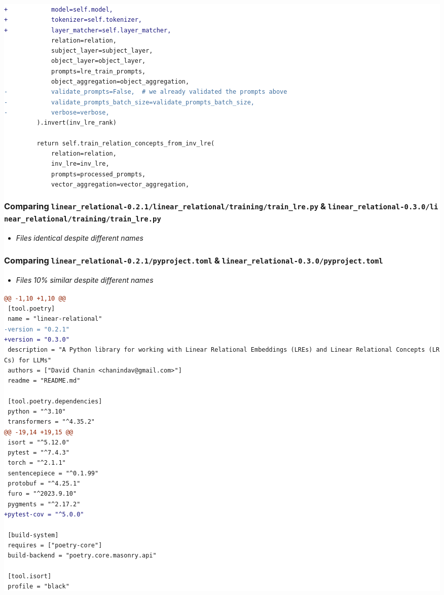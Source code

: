 ```diff
+            model=self.model,
+            tokenizer=self.tokenizer,
+            layer_matcher=self.layer_matcher,
             relation=relation,
             subject_layer=subject_layer,
             object_layer=object_layer,
             prompts=lre_train_prompts,
             object_aggregation=object_aggregation,
-            validate_prompts=False,  # we already validated the prompts above
-            validate_prompts_batch_size=validate_prompts_batch_size,
-            verbose=verbose,
         ).invert(inv_lre_rank)
 
         return self.train_relation_concepts_from_inv_lre(
             relation=relation,
             inv_lre=inv_lre,
             prompts=processed_prompts,
             vector_aggregation=vector_aggregation,
```

### Comparing `linear_relational-0.2.1/linear_relational/training/train_lre.py` & `linear_relational-0.3.0/linear_relational/training/train_lre.py`

 * *Files identical despite different names*

### Comparing `linear_relational-0.2.1/pyproject.toml` & `linear_relational-0.3.0/pyproject.toml`

 * *Files 10% similar despite different names*

```diff
@@ -1,10 +1,10 @@
 [tool.poetry]
 name = "linear-relational"
-version = "0.2.1"
+version = "0.3.0"
 description = "A Python library for working with Linear Relational Embeddings (LREs) and Linear Relational Concepts (LRCs) for LLMs"
 authors = ["David Chanin <chanindav@gmail.com>"]
 readme = "README.md"
 
 [tool.poetry.dependencies]
 python = "^3.10"
 transformers = "^4.35.2"
@@ -19,14 +19,15 @@
 isort = "^5.12.0"
 pytest = "^7.4.3"
 torch = "^2.1.1"
 sentencepiece = "^0.1.99"
 protobuf = "^4.25.1"
 furo = "^2023.9.10"
 pygments = "^2.17.2"
+pytest-cov = "^5.0.0"
 
 [build-system]
 requires = ["poetry-core"]
 build-backend = "poetry.core.masonry.api"
 
 [tool.isort]
 profile = "black"
```
